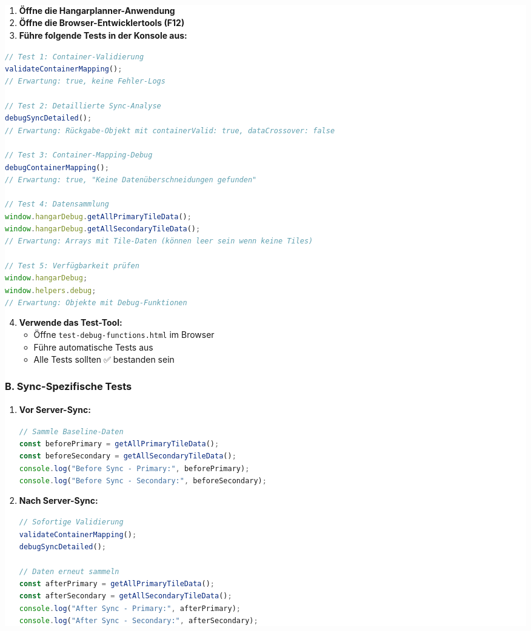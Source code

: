 1. **Öffne die Hangarplanner-Anwendung**
2. **Öffne die Browser-Entwicklertools (F12)**
3. **Führe folgende Tests in der Konsole aus:**

```javascript
// Test 1: Container-Validierung
validateContainerMapping();
// Erwartung: true, keine Fehler-Logs

// Test 2: Detaillierte Sync-Analyse
debugSyncDetailed();
// Erwartung: Rückgabe-Objekt mit containerValid: true, dataCrossover: false

// Test 3: Container-Mapping-Debug
debugContainerMapping();
// Erwartung: true, "Keine Datenüberschneidungen gefunden"

// Test 4: Datensammlung
window.hangarDebug.getAllPrimaryTileData();
window.hangarDebug.getAllSecondaryTileData();
// Erwartung: Arrays mit Tile-Daten (können leer sein wenn keine Tiles)

// Test 5: Verfügbarkeit prüfen
window.hangarDebug;
window.helpers.debug;
// Erwartung: Objekte mit Debug-Funktionen
```

4. **Verwende das Test-Tool:**
   - Öffne `test-debug-functions.html` im Browser
   - Führe automatische Tests aus
   - Alle Tests sollten ✅ bestanden sein

### B. Sync-Spezifische Tests

1. **Vor Server-Sync:**

   ```javascript
   // Sammle Baseline-Daten
   const beforePrimary = getAllPrimaryTileData();
   const beforeSecondary = getAllSecondaryTileData();
   console.log("Before Sync - Primary:", beforePrimary);
   console.log("Before Sync - Secondary:", beforeSecondary);
   ```

2. **Nach Server-Sync:**

   ```javascript
   // Sofortige Validierung
   validateContainerMapping();
   debugSyncDetailed();

   // Daten erneut sammeln
   const afterPrimary = getAllPrimaryTileData();
   const afterSecondary = getAllSecondaryTileData();
   console.log("After Sync - Primary:", afterPrimary);
   console.log("After Sync - Secondary:", afterSecondary);
   ```
